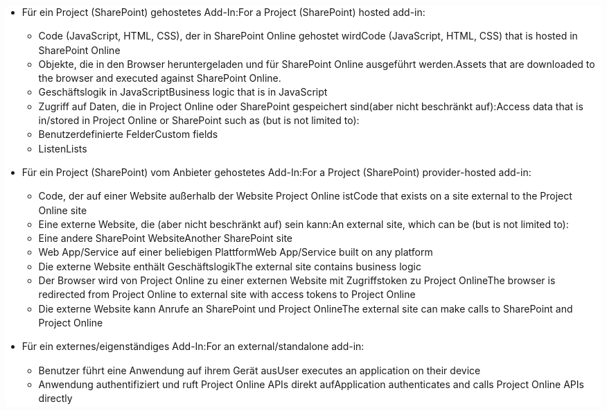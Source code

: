 - <span data-ttu-id="8a240-112">Für ein Project (SharePoint) gehostetes Add-In:</span><span class="sxs-lookup"><span data-stu-id="8a240-112">For a Project (SharePoint) hosted add-in:</span></span>
    
  - <span data-ttu-id="8a240-113">Code (JavaScript, HTML, CSS), der in SharePoint Online gehostet wird</span><span class="sxs-lookup"><span data-stu-id="8a240-113">Code (JavaScript, HTML, CSS) that is hosted in SharePoint Online</span></span>
  - <span data-ttu-id="8a240-114">Objekte, die in den Browser heruntergeladen und für SharePoint Online ausgeführt werden.</span><span class="sxs-lookup"><span data-stu-id="8a240-114">Assets that are downloaded to the browser and executed against SharePoint Online.</span></span>  
  - <span data-ttu-id="8a240-115">Geschäftslogik in JavaScript</span><span class="sxs-lookup"><span data-stu-id="8a240-115">Business logic that is in JavaScript</span></span>   
  - <span data-ttu-id="8a240-116">Zugriff auf Daten, die in Project Online oder SharePoint gespeichert sind(aber nicht beschränkt auf):</span><span class="sxs-lookup"><span data-stu-id="8a240-116">Access data that is in/stored in Project Online or SharePoint such as (but is not limited to):</span></span>  
  - <span data-ttu-id="8a240-117">Benutzerdefinierte Felder</span><span class="sxs-lookup"><span data-stu-id="8a240-117">Custom fields</span></span>  
  - <span data-ttu-id="8a240-118">Listen</span><span class="sxs-lookup"><span data-stu-id="8a240-118">Lists</span></span>
    
- <span data-ttu-id="8a240-119">Für ein Project (SharePoint) vom Anbieter gehostetes Add-In:</span><span class="sxs-lookup"><span data-stu-id="8a240-119">For a Project (SharePoint) provider-hosted add-in:</span></span>
    
  - <span data-ttu-id="8a240-120">Code, der auf einer Website außerhalb der Website Project Online ist</span><span class="sxs-lookup"><span data-stu-id="8a240-120">Code that exists on a site external to the Project Online site</span></span> 
  - <span data-ttu-id="8a240-121">Eine externe Website, die (aber nicht beschränkt auf) sein kann:</span><span class="sxs-lookup"><span data-stu-id="8a240-121">An external site, which can be (but is not limited to):</span></span>  
  - <span data-ttu-id="8a240-122">Eine andere SharePoint Website</span><span class="sxs-lookup"><span data-stu-id="8a240-122">Another SharePoint site</span></span>  
  - <span data-ttu-id="8a240-123">Web App/Service auf einer beliebigen Plattform</span><span class="sxs-lookup"><span data-stu-id="8a240-123">Web App/Service built on any platform</span></span>  
  - <span data-ttu-id="8a240-124">Die externe Website enthält Geschäftslogik</span><span class="sxs-lookup"><span data-stu-id="8a240-124">The external site contains business logic</span></span>  
  - <span data-ttu-id="8a240-125">Der Browser wird von Project Online zu einer externen Website mit Zugriffstoken zu Project Online</span><span class="sxs-lookup"><span data-stu-id="8a240-125">The browser is redirected from Project Online to external site with access tokens to Project Online</span></span>  
  - <span data-ttu-id="8a240-126">Die externe Website kann Anrufe an SharePoint und Project Online</span><span class="sxs-lookup"><span data-stu-id="8a240-126">The external site can make calls to SharePoint and Project Online</span></span>
    
- <span data-ttu-id="8a240-127">Für ein externes/eigenständiges Add-In:</span><span class="sxs-lookup"><span data-stu-id="8a240-127">For an external/standalone add-in:</span></span>
    
  - <span data-ttu-id="8a240-128">Benutzer führt eine Anwendung auf ihrem Gerät aus</span><span class="sxs-lookup"><span data-stu-id="8a240-128">User executes an application on their device</span></span>
  - <span data-ttu-id="8a240-129">Anwendung authentifiziert und ruft Project Online APIs direkt auf</span><span class="sxs-lookup"><span data-stu-id="8a240-129">Application authenticates and calls Project Online APIs directly</span></span>
    